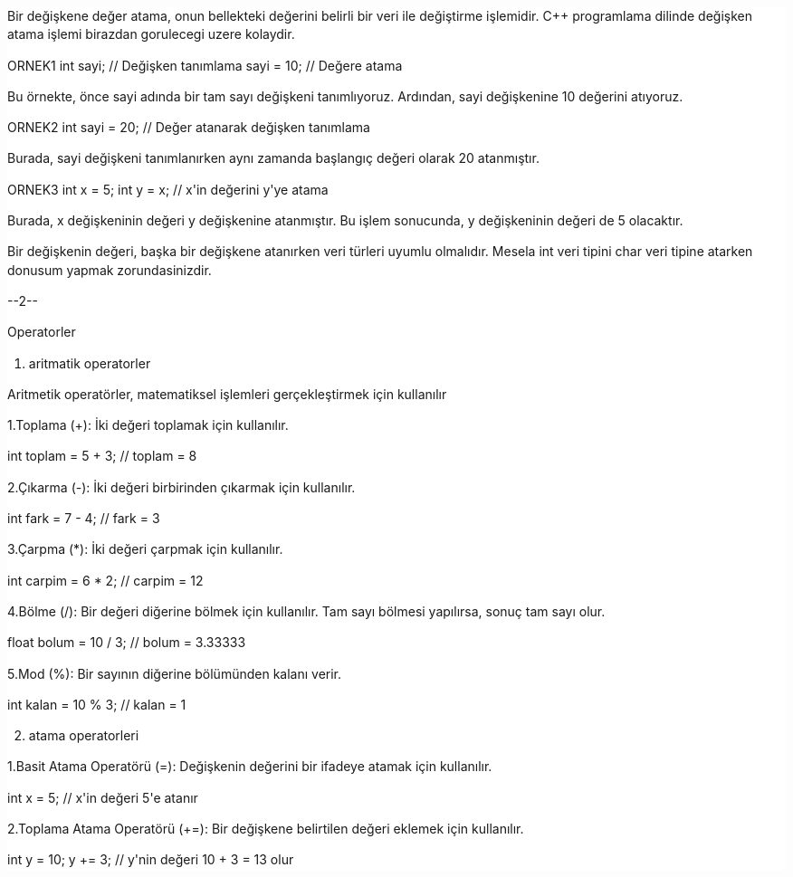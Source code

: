  Bir değişkene değer atama, onun bellekteki değerini belirli bir veri ile değiştirme işlemidir. C++ programlama dilinde değişken atama işlemi birazdan gorulecegi uzere kolaydir.

ORNEK1
int sayi; // Değişken tanımlama
sayi = 10; // Değere atama

Bu örnekte, önce sayi adında bir tam sayı değişkeni tanımlıyoruz. Ardından, sayi değişkenine 10 değerini atıyoruz.

ORNEK2
int sayi = 20; // Değer atanarak değişken tanımlama

Burada, sayi değişkeni tanımlanırken aynı zamanda başlangıç değeri olarak 20 atanmıştır.

ORNEK3
int x = 5;
int y = x; // x'in değerini y'ye atama

Burada, x değişkeninin değeri y değişkenine atanmıştır. Bu işlem sonucunda, y değişkeninin değeri de 5 olacaktır.

Bir değişkenin değeri, başka bir değişkene atanırken veri türleri uyumlu olmalıdır. Mesela int veri tipini char veri tipine atarken donusum yapmak zorundasinizdir.

--2--

Operatorler

1. aritmatik operatorler

Aritmetik operatörler, matematiksel işlemleri gerçekleştirmek için kullanılır

1.Toplama (+): İki değeri toplamak için kullanılır.

int toplam = 5 + 3; // toplam = 8

2.Çıkarma (-): İki değeri birbirinden çıkarmak için kullanılır.

int fark = 7 - 4; // fark = 3

3.Çarpma (*): İki değeri çarpmak için kullanılır.

int carpim = 6 * 2; // carpim = 12

4.Bölme (/): Bir değeri diğerine bölmek için kullanılır. Tam sayı bölmesi yapılırsa, sonuç tam sayı olur.

float bolum = 10 / 3; // bolum = 3.33333 

5.Mod (%): Bir sayının diğerine bölümünden kalanı verir.

int kalan = 10 % 3; // kalan = 1

2. atama operatorleri

1.Basit Atama Operatörü (=): Değişkenin değerini bir ifadeye atamak için kullanılır.

int x = 5; // x'in değeri 5'e atanır

2.Toplama Atama Operatörü (+=): Bir değişkene belirtilen değeri eklemek için kullanılır.

int y = 10;
y += 3; // y'nin değeri 10 + 3 = 13 olur
